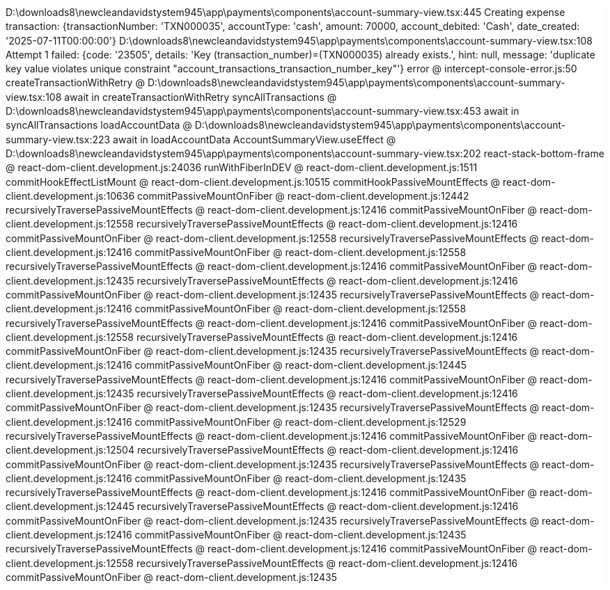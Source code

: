 D:\downloads8\newcleandavidstystem945\app\payments\components\account-summary-view.tsx:445 Creating expense transaction: {transactionNumber: 'TXN000035', accountType: 'cash', amount: 70000, account_debited: 'Cash', date_created: '2025-07-11T00:00:00'}
D:\downloads8\newcleandavidstystem945\app\payments\components\account-summary-view.tsx:108 Attempt 1 failed: {code: '23505', details: 'Key (transaction_number)=(TXN000035) already exists.', hint: null, message: 'duplicate key value violates unique constraint "account_transactions_transaction_number_key"'}
error @ intercept-console-error.js:50
createTransactionWithRetry @ D:\downloads8\newcleandavidstystem945\app\payments\components\account-summary-view.tsx:108
await in createTransactionWithRetry
syncAllTransactions @ D:\downloads8\newcleandavidstystem945\app\payments\components\account-summary-view.tsx:453
await in syncAllTransactions
loadAccountData @ D:\downloads8\newcleandavidstystem945\app\payments\components\account-summary-view.tsx:223
await in loadAccountData
AccountSummaryView.useEffect @ D:\downloads8\newcleandavidstystem945\app\payments\components\account-summary-view.tsx:202
react-stack-bottom-frame @ react-dom-client.development.js:24036
runWithFiberInDEV @ react-dom-client.development.js:1511
commitHookEffectListMount @ react-dom-client.development.js:10515
commitHookPassiveMountEffects @ react-dom-client.development.js:10636
commitPassiveMountOnFiber @ react-dom-client.development.js:12442
recursivelyTraversePassiveMountEffects @ react-dom-client.development.js:12416
commitPassiveMountOnFiber @ react-dom-client.development.js:12558
recursivelyTraversePassiveMountEffects @ react-dom-client.development.js:12416
commitPassiveMountOnFiber @ react-dom-client.development.js:12558
recursivelyTraversePassiveMountEffects @ react-dom-client.development.js:12416
commitPassiveMountOnFiber @ react-dom-client.development.js:12558
recursivelyTraversePassiveMountEffects @ react-dom-client.development.js:12416
commitPassiveMountOnFiber @ react-dom-client.development.js:12435
recursivelyTraversePassiveMountEffects @ react-dom-client.development.js:12416
commitPassiveMountOnFiber @ react-dom-client.development.js:12435
recursivelyTraversePassiveMountEffects @ react-dom-client.development.js:12416
commitPassiveMountOnFiber @ react-dom-client.development.js:12558
recursivelyTraversePassiveMountEffects @ react-dom-client.development.js:12416
commitPassiveMountOnFiber @ react-dom-client.development.js:12558
recursivelyTraversePassiveMountEffects @ react-dom-client.development.js:12416
commitPassiveMountOnFiber @ react-dom-client.development.js:12435
recursivelyTraversePassiveMountEffects @ react-dom-client.development.js:12416
commitPassiveMountOnFiber @ react-dom-client.development.js:12445
recursivelyTraversePassiveMountEffects @ react-dom-client.development.js:12416
commitPassiveMountOnFiber @ react-dom-client.development.js:12435
recursivelyTraversePassiveMountEffects @ react-dom-client.development.js:12416
commitPassiveMountOnFiber @ react-dom-client.development.js:12435
recursivelyTraversePassiveMountEffects @ react-dom-client.development.js:12416
commitPassiveMountOnFiber @ react-dom-client.development.js:12529
recursivelyTraversePassiveMountEffects @ react-dom-client.development.js:12416
commitPassiveMountOnFiber @ react-dom-client.development.js:12504
recursivelyTraversePassiveMountEffects @ react-dom-client.development.js:12416
commitPassiveMountOnFiber @ react-dom-client.development.js:12435
recursivelyTraversePassiveMountEffects @ react-dom-client.development.js:12416
commitPassiveMountOnFiber @ react-dom-client.development.js:12435
recursivelyTraversePassiveMountEffects @ react-dom-client.development.js:12416
commitPassiveMountOnFiber @ react-dom-client.development.js:12445
recursivelyTraversePassiveMountEffects @ react-dom-client.development.js:12416
commitPassiveMountOnFiber @ react-dom-client.development.js:12435
recursivelyTraversePassiveMountEffects @ react-dom-client.development.js:12416
commitPassiveMountOnFiber @ react-dom-client.development.js:12435
recursivelyTraversePassiveMountEffects @ react-dom-client.development.js:12416
commitPassiveMountOnFiber @ react-dom-client.development.js:12558
recursivelyTraversePassiveMountEffects @ react-dom-client.development.js:12416
commitPassiveMountOnFiber @ react-dom-client.development.js:12435